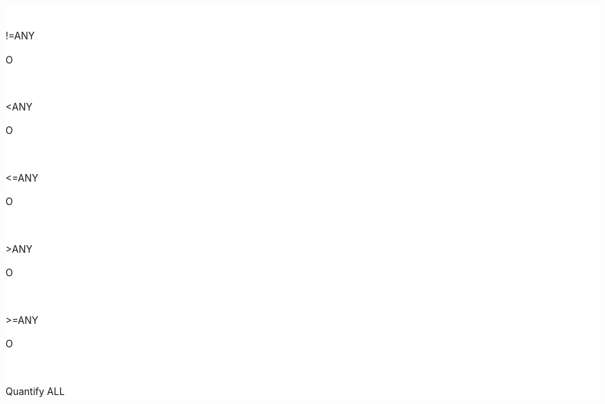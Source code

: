 </td>
<td style="width: 228px;">
<p>&nbsp;</p>
</td>
</tr>
<tr>
<td style="width: 127px;">
<p>!=ANY</p>
</td>
<td style="width: 148px;">
<p>O</p>
</td>
<td style="width: 228px;">
<p>&nbsp;</p>
</td>
</tr>
<tr>
<td style="width: 127px;">
<p>&lt;ANY</p>
</td>
<td style="width: 148px;">
<p>O</p>
</td>
<td style="width: 228px;">
<p>&nbsp;</p>
</td>
</tr>
<tr>
<td style="width: 127px;">
<p>&lt;=ANY</p>
</td>
<td style="width: 148px;">
<p>O</p>
</td>
<td style="width: 228px;">
<p>&nbsp;</p>
</td>
</tr>
<tr>
<td style="width: 127px;">
<p>&gt;ANY</p>
</td>
<td style="width: 148px;">
<p>O</p>
</td>
<td style="width: 228px;">
<p>&nbsp;</p>
</td>
</tr>
<tr>
<td style="width: 127px;">
<p>&gt;=ANY</p>
</td>
<td style="width: 148px;">
<p>O</p>
</td>
<td style="width: 228px;">
<p>&nbsp;</p>
</td>
</tr>
<tr>
<td style="width: 113px;" rowspan="6">
<p>Quantify ALL</p>
</td>